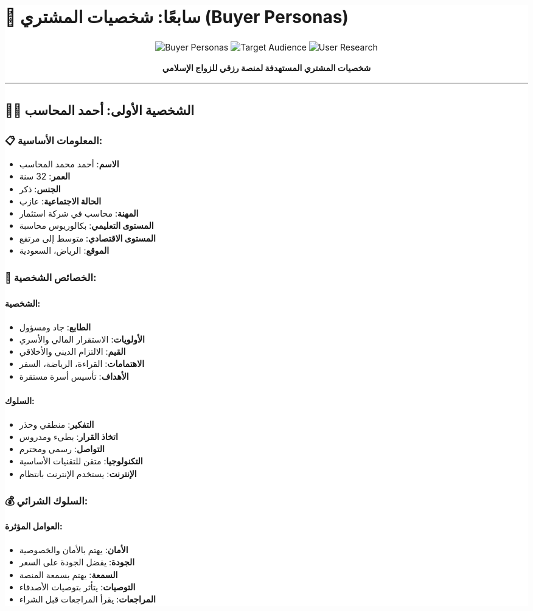 # 👥 سابعًا: شخصيات المشتري (Buyer Personas)

<div align="center">

![Buyer Personas](https://img.shields.io/badge/Buyer-Personas-blue?style=for-the-badge&logo=users)
![Target Audience](https://img.shields.io/badge/Target-Audience-green?style=for-the-badge&logo=target)
![User Research](https://img.shields.io/badge/User-Research-gold?style=for-the-badge&logo=search)

**شخصيات المشتري المستهدفة لمنصة رزقي للزواج الإسلامي**

</div>

---

## 👨‍💼 الشخصية الأولى: أحمد المحاسب

### 📋 **المعلومات الأساسية:**
- **الاسم**: أحمد محمد المحاسب
- **العمر**: 32 سنة
- **الجنس**: ذكر
- **الحالة الاجتماعية**: عازب
- **المهنة**: محاسب في شركة استثمار
- **المستوى التعليمي**: بكالوريوس محاسبة
- **المستوى الاقتصادي**: متوسط إلى مرتفع
- **الموقع**: الرياض، السعودية

### 🎯 **الخصائص الشخصية:**

#### **الشخصية:**
- **الطابع**: جاد ومسؤول
- **الأولويات**: الاستقرار المالي والأسري
- **القيم**: الالتزام الديني والأخلاقي
- **الاهتمامات**: القراءة، الرياضة، السفر
- **الأهداف**: تأسيس أسرة مستقرة

#### **السلوك:**
- **التفكير**: منطقي وحذر
- **اتخاذ القرار**: بطيء ومدروس
- **التواصل**: رسمي ومحترم
- **التكنولوجيا**: متقن للتقنيات الأساسية
- **الإنترنت**: يستخدم الإنترنت بانتظام

### 💰 **السلوك الشرائي:**

#### **العوامل المؤثرة:**
- **الأمان**: يهتم بالأمان والخصوصية
- **الجودة**: يفضل الجودة على السعر
- **السمعة**: يهتم بسمعة المنصة
- **التوصيات**: يتأثر بتوصيات الأصدقاء
- **المراجعات**: يقرأ المراجعات قبل الشراء
